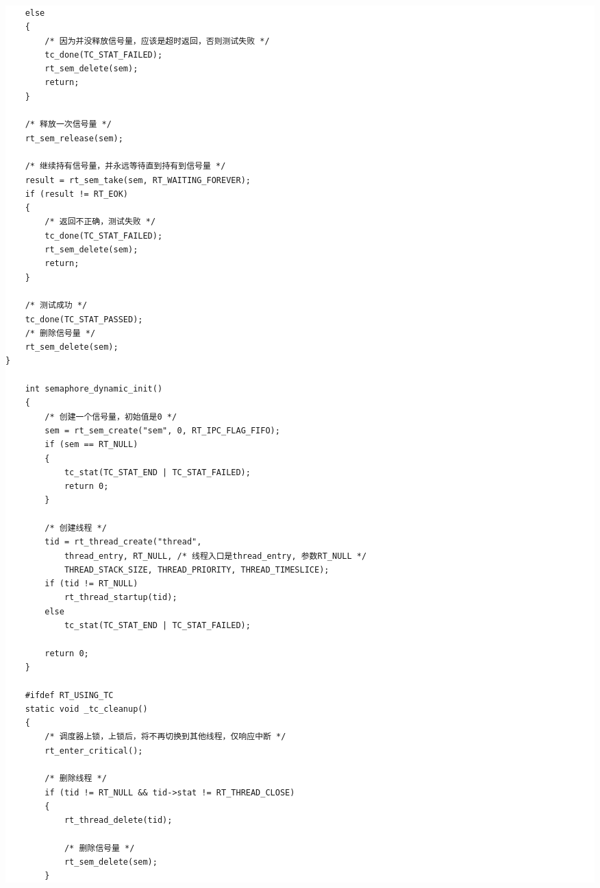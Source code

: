 ~~~{.c}
    else
    {
        /* 因为并没释放信号量，应该是超时返回，否则测试失败 */
        tc_done(TC_STAT_FAILED);
        rt_sem_delete(sem);
        return;
    }

    /* 释放一次信号量 */
    rt_sem_release(sem);

    /* 继续持有信号量，并永远等待直到持有到信号量 */
    result = rt_sem_take(sem, RT_WAITING_FOREVER);
    if (result != RT_EOK)
    {
        /* 返回不正确，测试失败 */
        tc_done(TC_STAT_FAILED);
        rt_sem_delete(sem);
        return;
    }

    /* 测试成功 */
    tc_done(TC_STAT_PASSED);
    /* 删除信号量 */
    rt_sem_delete(sem);
}

    int semaphore_dynamic_init()
    {
        /* 创建一个信号量，初始值是0 */
        sem = rt_sem_create("sem", 0, RT_IPC_FLAG_FIFO);
        if (sem == RT_NULL)
        {
            tc_stat(TC_STAT_END | TC_STAT_FAILED);
            return 0;
        }

        /* 创建线程 */
        tid = rt_thread_create("thread",
            thread_entry, RT_NULL, /* 线程入口是thread_entry, 参数RT_NULL */
            THREAD_STACK_SIZE, THREAD_PRIORITY, THREAD_TIMESLICE);
        if (tid != RT_NULL)
            rt_thread_startup(tid);
        else
            tc_stat(TC_STAT_END | TC_STAT_FAILED);

        return 0;
    }

    #ifdef RT_USING_TC
    static void _tc_cleanup()
    {
        /* 调度器上锁，上锁后，将不再切换到其他线程，仅响应中断 */
        rt_enter_critical();

        /* 删除线程 */
        if (tid != RT_NULL && tid->stat != RT_THREAD_CLOSE)
        {
            rt_thread_delete(tid);

            /* 删除信号量 */
            rt_sem_delete(sem);
        }
~~~